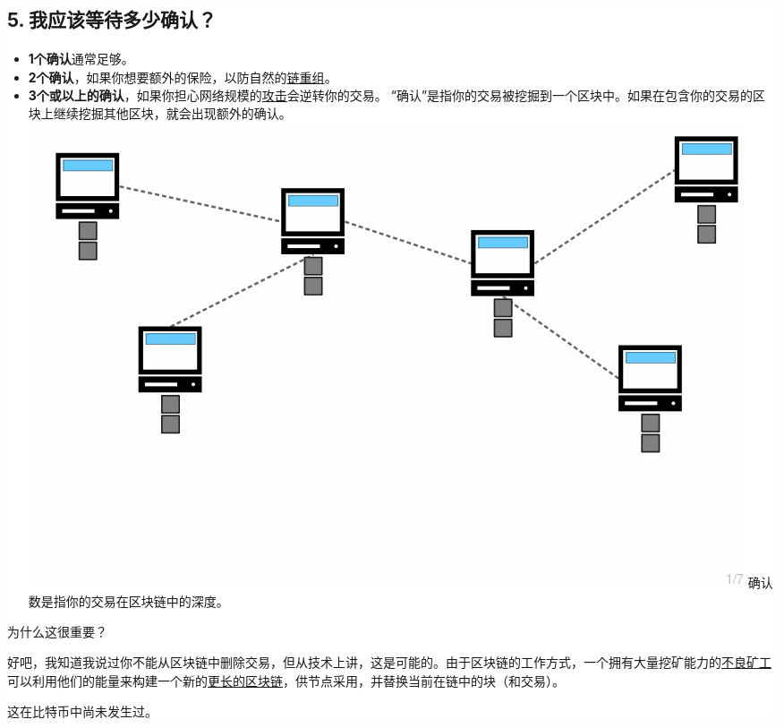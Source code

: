 ## 5. 我应该等待多少确认？

* **1个确认**通常足够。
* **2个确认**，如果你想要额外的保险，以防自然的[链重组](../../../Technical/Blockchain/chain-reorganisation/chain-reorganisation.md)。
* **3个或以上的确认**，如果你担心网络规模的[攻击](../../../Technical/Blockchain/51-attack/51-attack.md)会逆转你的交易。
“确认”是指你的交易被挖掘到一个区块中。如果在包含你的交易的区块上继续挖掘其他区块，就会出现额外的确认。
![Sending-14.gif](img/Sending-14%20(1).gif)
确认数是指你的交易在区块链中的深度。

为什么这很重要？

好吧，我知道我说过你不能从区块链中删除交易，但从技术上讲，这是可能的。由于区块链的工作方式，一个拥有大量挖矿能力的[不良矿工](../../../Technical/Blockchain/51-attack/51-attack.md)可以利用他们的能量来构建一个新的[更长的区块链](../../../Technical/Blockchain/longest-chain/longest-chain.md)，供节点采用，并替换当前在链中的块（和交易）。

这在比特币中尚未发生过。